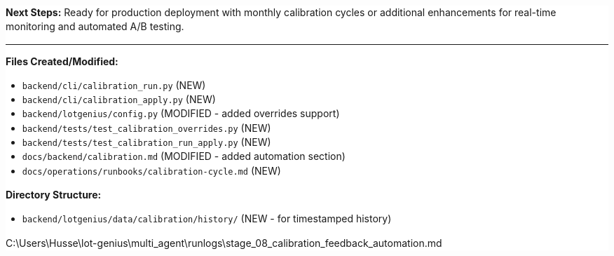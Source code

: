 **Next Steps:** Ready for production deployment with monthly calibration cycles or additional enhancements for real-time monitoring and automated A/B testing.

---

**Files Created/Modified:**

- `backend/cli/calibration_run.py` (NEW)
- `backend/cli/calibration_apply.py` (NEW)
- `backend/lotgenius/config.py` (MODIFIED - added overrides support)
- `backend/tests/test_calibration_overrides.py` (NEW)
- `backend/tests/test_calibration_run_apply.py` (NEW)
- `docs/backend/calibration.md` (MODIFIED - added automation section)
- `docs/operations/runbooks/calibration-cycle.md` (NEW)

**Directory Structure:**

- `backend/lotgenius/data/calibration/history/` (NEW - for timestamped history)

C:\Users\Husse\lot-genius\multi_agent\runlogs\stage_08_calibration_feedback_automation.md
